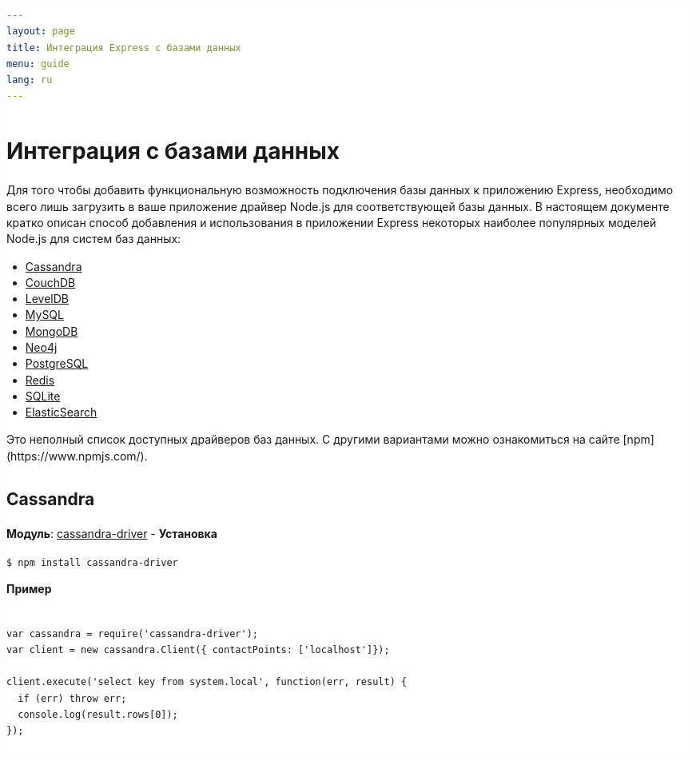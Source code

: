 ```yaml
---
layout: page
title: Интеграция Express с базами данных
menu: guide
lang: ru
---
```


# Интеграция с базами данных

Для того чтобы добавить функциональную возможность подключения базы данных к приложению Express, необходимо всего лишь загрузить в ваше приложение драйвер Node.js для соответствующей базы данных. В настоящем документе кратко описан способ добавления и использования в приложении Express некоторых наиболее популярных моделей Node.js для систем баз данных:

* [Cassandra](#cassandra)
* [CouchDB](#couchdb)
* [LevelDB](#leveldb)
* [MySQL](#mysql)
* [MongoDB](#mongo)
* [Neo4j](#neo4j)
* [PostgreSQL](#postgres)
* [Redis](#redis)
* [SQLite](#sqlite)
* [ElasticSearch](#elasticsearch)

<div class="doc-box doc-notice" markdown="1">
Это неполный список доступных драйверов баз данных.  С другими вариантами можно ознакомиться на сайте [npm](https://www.npmjs.com/).
</div>

<a name="cassandra"></a>

## Cassandra

**Модуль**: [cassandra-driver](https://github.com/datastax/nodejs-driver) -
**Установка**

```console
$ npm install cassandra-driver
```

**Пример**

<pre>
<code class="language-javascript" translate="no">
var cassandra = require('cassandra-driver');
var client = new cassandra.Client({ contactPoints: ['localhost']});

client.execute('select key from system.local', function(err, result) {
  if (err) throw err;
  console.log(result.rows[0]);
});
</code>
</pre>
